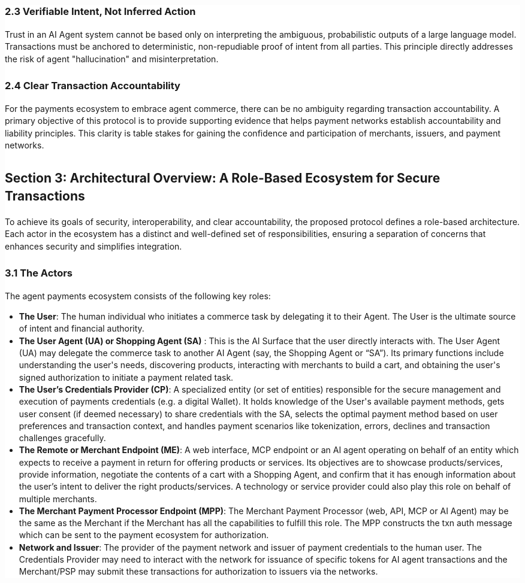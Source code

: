 ### 2.3 Verifiable Intent, Not Inferred Action

Trust in an AI Agent system cannot be based only on interpreting the ambiguous,
probabilistic outputs of a large language model. Transactions must be anchored
to deterministic, non-repudiable proof of intent from all parties. This
principle directly addresses the risk of agent "hallucination" and
misinterpretation.

### 2.4 Clear Transaction Accountability

For the payments ecosystem to embrace agent commerce, there can be no ambiguity
regarding transaction accountability. A primary objective of this protocol is to
provide supporting evidence that helps payment networks establish accountability
and liability principles. This clarity is table stakes for gaining the
confidence and participation of merchants, issuers, and payment networks.

## Section 3: Architectural Overview: A Role-Based Ecosystem for Secure Transactions

To achieve its goals of security, interoperability, and clear accountability,
the proposed protocol defines a role-based architecture. Each actor in the
ecosystem has a distinct and well-defined set of responsibilities, ensuring a
separation of concerns that enhances security and simplifies integration.

### 3.1 The Actors

The agent payments ecosystem consists of the following key roles:

- **The User**: The human individual who initiates a commerce task by
    delegating it to their Agent. The User is the ultimate source of intent and
    financial authority.
- **The User Agent (UA) or Shopping Agent (SA)** : This is the AI Surface that
    the user directly interacts with. The User Agent (UA) may delegate the
    commerce task to another AI Agent (say, the Shopping Agent or “SA”). Its
    primary functions include understanding the user's needs, discovering
    products, interacting with merchants to build a cart, and obtaining the
    user's signed authorization to initiate a payment related task.
- **The User’s Credentials Provider (CP)**: A specialized entity (or set of entities) responsible
    for the secure management and execution of payments credentials (e.g. a
    digital Wallet). It holds knowledge of the User's available payment methods,
    gets user consent (if deemed necessary) to share credentials with the SA,
    selects the optimal payment method based on user preferences and transaction
    context, and handles payment scenarios like tokenization, errors, declines and transaction
    challenges gracefully.
- **The Remote or Merchant Endpoint (ME)**: A web interface, MCP endpoint or
    an AI agent operating on behalf of an entity which expects to receive a
    payment in return for offering products or services. Its objectives are to
    showcase products/services, provide information, negotiate the contents of a
    cart with a Shopping Agent, and confirm that it has enough information about
    the user’s intent to deliver the right products/services. A technology or service provider could also play this role on behalf of multiple merchants.
- **The Merchant Payment Processor Endpoint (MPP)**: The Merchant Payment
    Processor (web, API, MCP or AI Agent) may be the same as the Merchant if the
    Merchant has all the capabilities to fulfill this role. The MPP constructs
    the txn auth message which can be sent to the payment ecosystem for
    authorization.
- **Network and Issuer**: The provider of the payment network and issuer of
    payment credentials to the human user. The Credentials Provider may need to
    interact with the network for issuance of specific tokens for AI agent
    transactions and the Merchant/PSP may submit these transactions for
    authorization to issuers via the networks.
